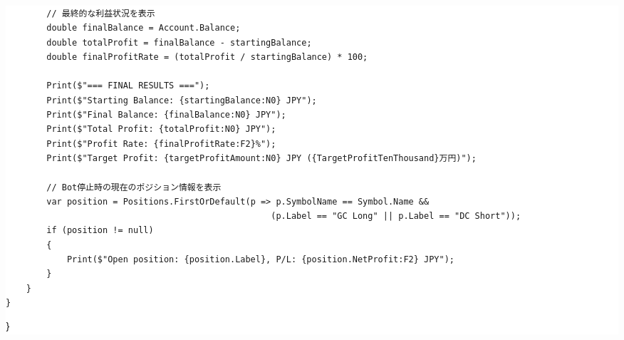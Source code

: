             // 最終的な利益状況を表示
            double finalBalance = Account.Balance;
            double totalProfit = finalBalance - startingBalance;
            double finalProfitRate = (totalProfit / startingBalance) * 100;
            
            Print($"=== FINAL RESULTS ===");
            Print($"Starting Balance: {startingBalance:N0} JPY");
            Print($"Final Balance: {finalBalance:N0} JPY");
            Print($"Total Profit: {totalProfit:N0} JPY");
            Print($"Profit Rate: {finalProfitRate:F2}%");
            Print($"Target Profit: {targetProfitAmount:N0} JPY ({TargetProfitTenThousand}万円)");
            
            // Bot停止時の現在のポジション情報を表示
            var position = Positions.FirstOrDefault(p => p.SymbolName == Symbol.Name && 
                                                        (p.Label == "GC Long" || p.Label == "DC Short"));
            if (position != null)
            {
                Print($"Open position: {position.Label}, P/L: {position.NetProfit:F2} JPY");
            }
        }
    }
}
